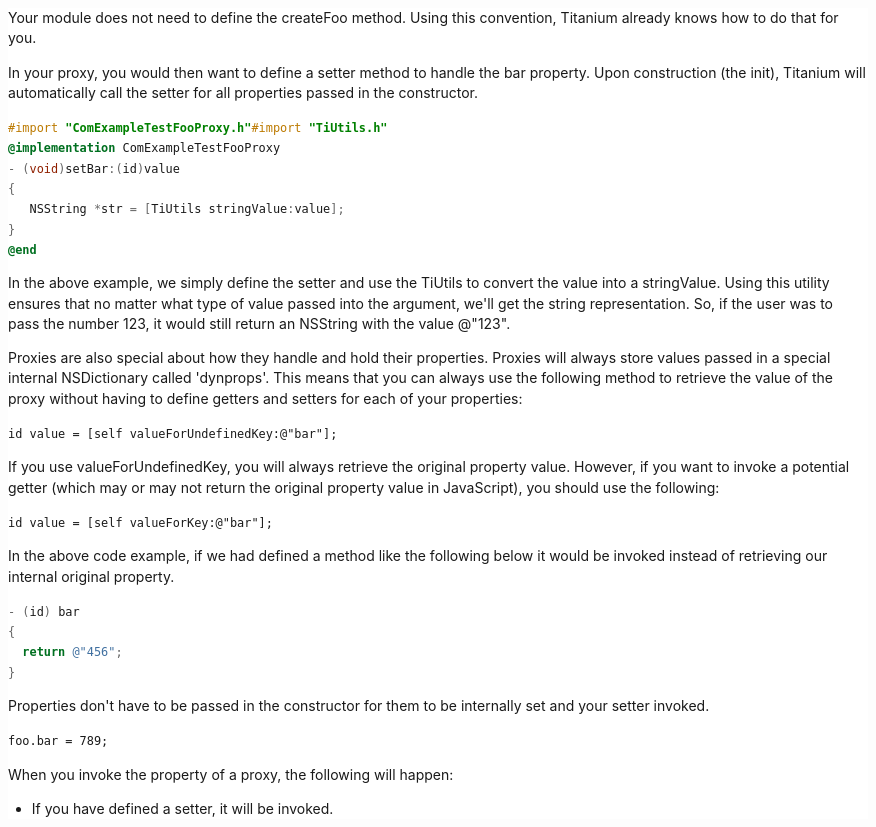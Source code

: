 Your module does not need to define the createFoo method. Using this convention, Titanium already knows how to do that for you.

In your proxy, you would then want to define a setter method to handle the bar property. Upon construction (the init), Titanium will automatically call the setter for all properties passed in the constructor.

```objectivec
#import "ComExampleTestFooProxy.h"#import "TiUtils.h"
@implementation ComExampleTestFooProxy
- (void)setBar:(id)value
{
   NSString *str = [TiUtils stringValue:value];
}
@end
```

In the above example, we simply define the setter and use the TiUtils to convert the value into a stringValue. Using this utility ensures that no matter what type of value passed into the argument, we'll get the string representation. So, if the user was to pass the number 123, it would still return an NSString with the value @"123".

Proxies are also special about how they handle and hold their properties. Proxies will always store values passed in a special internal NSDictionary called 'dynprops'. This means that you can always use the following method to retrieve the value of the proxy without having to define getters and setters for each of your properties:

```
id value = [self valueForUndefinedKey:@"bar"];
```

If you use valueForUndefinedKey, you will always retrieve the original property value. However, if you want to invoke a potential getter (which may or may not return the original property value in JavaScript), you should use the following:

```
id value = [self valueForKey:@"bar"];
```

In the above code example, if we had defined a method like the following below it would be invoked instead of retrieving our internal original property.

```objectivec
- (id) bar
{
  return @"456";
}
```

Properties don't have to be passed in the constructor for them to be internally set and your setter invoked.

```
foo.bar = 789;
```

When you invoke the property of a proxy, the following will happen:

* If you have defined a setter, it will be invoked.
